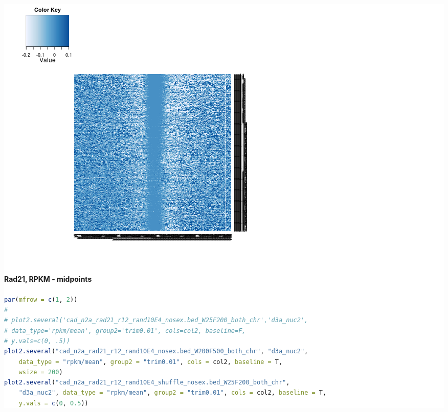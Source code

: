 ![plot of chunk unnamed-chunk-20](figure/unnamed-chunk-20.png) 


#### Rad21, RPKM - midpoints

```r
par(mfrow = c(1, 2))
#
# plot2.several('cad_n2a_rad21_r12_rand10E4_nosex.bed_W25F200_both_chr','d3a_nuc2',
# data_type='rpkm/mean', group2='trim0.01', cols=col2, baseline=F,
# y.vals=c(0, .5))
plot2.several("cad_n2a_rad21_r12_rand10E4_nosex.bed_W200F500_both_chr", "d3a_nuc2", 
    data_type = "rpkm/mean", group2 = "trim0.01", cols = col2, baseline = T, 
    wsize = 200)
plot2.several("cad_n2a_rad21_r12_rand10E4_shuffle_nosex.bed_W25F200_both_chr", 
    "d3a_nuc2", data_type = "rpkm/mean", group2 = "trim0.01", cols = col2, baseline = T, 
    y.vals = c(0, 0.5))
```
